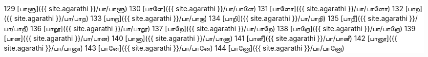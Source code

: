 129 [பாளூ]({{ site.agarathi }}/பா/பாளூ) 
130 [பாளே]({{ site.agarathi }}/பா/பாளே) 
131 [பாளோ]({{ site.agarathi }}/பா/பாளோ) 
132 [பாற]({{ site.agarathi }}/பா/பாற) 
133 [பாறா]({{ site.agarathi }}/பா/பாறா) 
134 [பாறி]({{ site.agarathi }}/பா/பாறி) 
135 [பாறீ]({{ site.agarathi }}/பா/பாறீ) 
136 [பாறூ]({{ site.agarathi }}/பா/பாறூ) 
137 [பாறே]({{ site.agarathi }}/பா/பாறே) 
138 [பாறோ]({{ site.agarathi }}/பா/பாறோ) 
139 [பான]({{ site.agarathi }}/பா/பான) 
140 [பானா]({{ site.agarathi }}/பா/பானா) 
141 [பானீ]({{ site.agarathi }}/பா/பானீ) 
142 [பானூ]({{ site.agarathi }}/பா/பானூ) 
143 [பானே]({{ site.agarathi }}/பா/பானே) 
144 [பானோ]({{ site.agarathi }}/பா/பானோ) 

    
